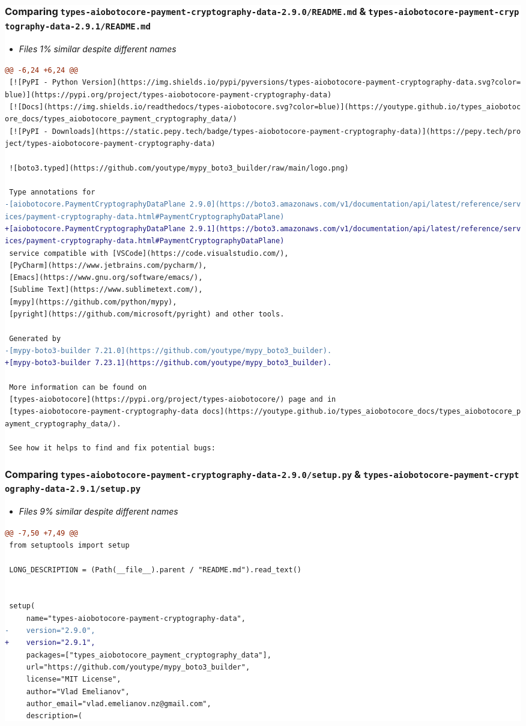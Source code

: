 ### Comparing `types-aiobotocore-payment-cryptography-data-2.9.0/README.md` & `types-aiobotocore-payment-cryptography-data-2.9.1/README.md`

 * *Files 1% similar despite different names*

```diff
@@ -6,24 +6,24 @@
 [![PyPI - Python Version](https://img.shields.io/pypi/pyversions/types-aiobotocore-payment-cryptography-data.svg?color=blue)](https://pypi.org/project/types-aiobotocore-payment-cryptography-data)
 [![Docs](https://img.shields.io/readthedocs/types-aiobotocore.svg?color=blue)](https://youtype.github.io/types_aiobotocore_docs/types_aiobotocore_payment_cryptography_data/)
 [![PyPI - Downloads](https://static.pepy.tech/badge/types-aiobotocore-payment-cryptography-data)](https://pepy.tech/project/types-aiobotocore-payment-cryptography-data)
 
 ![boto3.typed](https://github.com/youtype/mypy_boto3_builder/raw/main/logo.png)
 
 Type annotations for
-[aiobotocore.PaymentCryptographyDataPlane 2.9.0](https://boto3.amazonaws.com/v1/documentation/api/latest/reference/services/payment-cryptography-data.html#PaymentCryptographyDataPlane)
+[aiobotocore.PaymentCryptographyDataPlane 2.9.1](https://boto3.amazonaws.com/v1/documentation/api/latest/reference/services/payment-cryptography-data.html#PaymentCryptographyDataPlane)
 service compatible with [VSCode](https://code.visualstudio.com/),
 [PyCharm](https://www.jetbrains.com/pycharm/),
 [Emacs](https://www.gnu.org/software/emacs/),
 [Sublime Text](https://www.sublimetext.com/),
 [mypy](https://github.com/python/mypy),
 [pyright](https://github.com/microsoft/pyright) and other tools.
 
 Generated by
-[mypy-boto3-builder 7.21.0](https://github.com/youtype/mypy_boto3_builder).
+[mypy-boto3-builder 7.23.1](https://github.com/youtype/mypy_boto3_builder).
 
 More information can be found on
 [types-aiobotocore](https://pypi.org/project/types-aiobotocore/) page and in
 [types-aiobotocore-payment-cryptography-data docs](https://youtype.github.io/types_aiobotocore_docs/types_aiobotocore_payment_cryptography_data/).
 
 See how it helps to find and fix potential bugs:
```

### Comparing `types-aiobotocore-payment-cryptography-data-2.9.0/setup.py` & `types-aiobotocore-payment-cryptography-data-2.9.1/setup.py`

 * *Files 9% similar despite different names*

```diff
@@ -7,50 +7,49 @@
 from setuptools import setup
 
 LONG_DESCRIPTION = (Path(__file__).parent / "README.md").read_text()
 
 
 setup(
     name="types-aiobotocore-payment-cryptography-data",
-    version="2.9.0",
+    version="2.9.1",
     packages=["types_aiobotocore_payment_cryptography_data"],
     url="https://github.com/youtype/mypy_boto3_builder",
     license="MIT License",
     author="Vlad Emelianov",
     author_email="vlad.emelianov.nz@gmail.com",
     description=(
```
